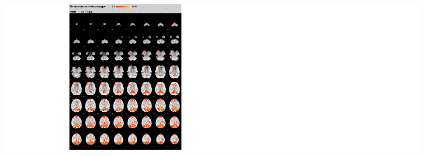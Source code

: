   <img src="../../assets/images/workshop8/functional-connectivity/sub1_brain.png" alt="Sunject 1 Brain" width="500" height="300">
</p>
